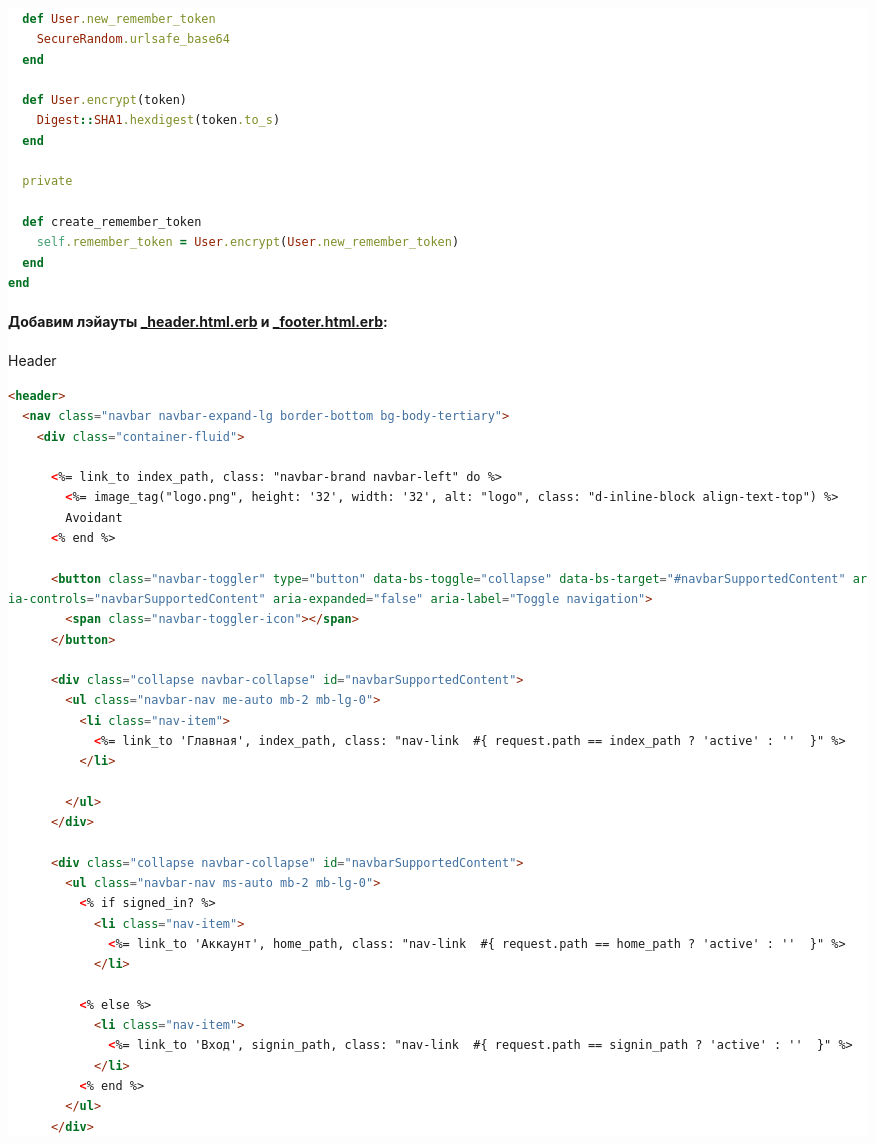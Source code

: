 ```ruby
  def User.new_remember_token
    SecureRandom.urlsafe_base64
  end

  def User.encrypt(token)
    Digest::SHA1.hexdigest(token.to_s)
  end

  private

  def create_remember_token
    self.remember_token = User.encrypt(User.new_remember_token)
  end
end
```

#### Добавим лэйауты [_header.html.erb](app%2Fviews%2Flayouts%2F_header.html.erb) и [_footer.html.erb](app%2Fviews%2Flayouts%2F_footer.html.erb):

Header
```html
<header>
  <nav class="navbar navbar-expand-lg border-bottom bg-body-tertiary">
    <div class="container-fluid">

      <%= link_to index_path, class: "navbar-brand navbar-left" do %>
        <%= image_tag("logo.png", height: '32', width: '32', alt: "logo", class: "d-inline-block align-text-top") %>
        Avoidant
      <% end %>

      <button class="navbar-toggler" type="button" data-bs-toggle="collapse" data-bs-target="#navbarSupportedContent" aria-controls="navbarSupportedContent" aria-expanded="false" aria-label="Toggle navigation">
        <span class="navbar-toggler-icon"></span>
      </button>

      <div class="collapse navbar-collapse" id="navbarSupportedContent">
        <ul class="navbar-nav me-auto mb-2 mb-lg-0">
          <li class="nav-item">
            <%= link_to 'Главная', index_path, class: "nav-link  #{ request.path == index_path ? 'active' : ''  }" %>
          </li>

        </ul>
      </div>

      <div class="collapse navbar-collapse" id="navbarSupportedContent">
        <ul class="navbar-nav ms-auto mb-2 mb-lg-0">
          <% if signed_in? %>
            <li class="nav-item">
              <%= link_to 'Аккаунт', home_path, class: "nav-link  #{ request.path == home_path ? 'active' : ''  }" %>
            </li>

          <% else %>
            <li class="nav-item">
              <%= link_to 'Вход', signin_path, class: "nav-link  #{ request.path == signin_path ? 'active' : ''  }" %>
            </li>
          <% end %>
        </ul>
      </div>
```